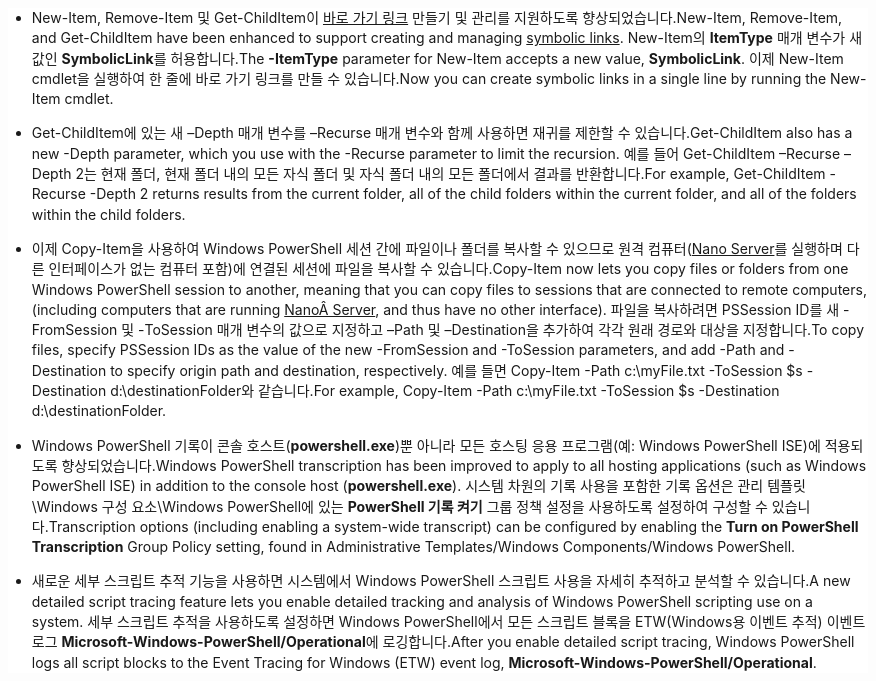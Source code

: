-   <span data-ttu-id="b8f35-200">New-Item, Remove-Item 및 Get-ChildItem이 [바로 가기 링크](http://en.wikipedia.org/wiki/Symbolic_link) 만들기 및 관리를 지원하도록 향상되었습니다.</span><span class="sxs-lookup"><span data-stu-id="b8f35-200">New-Item, Remove-Item, and Get-ChildItem have been enhanced to support creating and managing [symbolic links](http://en.wikipedia.org/wiki/Symbolic_link).</span></span> <span data-ttu-id="b8f35-201">New-Item의 **ItemType** 매개 변수가 새 값인 **SymbolicLink**를 허용합니다.</span><span class="sxs-lookup"><span data-stu-id="b8f35-201">The **-ItemType** parameter for New-Item accepts a new value, **SymbolicLink**.</span></span> <span data-ttu-id="b8f35-202">이제 New-Item cmdlet을 실행하여 한 줄에 바로 가기 링크를 만들 수 있습니다.</span><span class="sxs-lookup"><span data-stu-id="b8f35-202">Now you can create symbolic links in a single line by running the New-Item cmdlet.</span></span>

-   <span data-ttu-id="b8f35-203">Get-ChildItem에 있는 새 –Depth 매개 변수를 –Recurse 매개 변수와 함께 사용하면 재귀를 제한할 수 있습니다.</span><span class="sxs-lookup"><span data-stu-id="b8f35-203">Get-ChildItem also has a new -Depth parameter, which you use with the -Recurse parameter to limit the recursion.</span></span> <span data-ttu-id="b8f35-204">예를 들어 Get-ChildItem –Recurse –Depth 2는 현재 폴더, 현재 폴더 내의 모든 자식 폴더 및 자식 폴더 내의 모든 폴더에서 결과를 반환합니다.</span><span class="sxs-lookup"><span data-stu-id="b8f35-204">For example, Get-ChildItem -Recurse -Depth 2 returns results from the current folder, all of the child folders within the current folder, and all of the folders within the child folders.</span></span>

-   <span data-ttu-id="b8f35-205">이제 Copy-Item을 사용하여 Windows PowerShell 세션 간에 파일이나 폴더를 복사할 수 있으므로 원격 컴퓨터([Nano Server](http://blogs.technet.com/b/windowsserver/archive/2015/04/08/microsoft-announces-nano-server-for-modern-apps-and-cloud.aspx)를 실행하며 다른 인터페이스가 없는 컴퓨터 포함)에 연결된 세션에 파일을 복사할 수 있습니다.</span><span class="sxs-lookup"><span data-stu-id="b8f35-205">Copy-Item now lets you copy files or folders from one Windows PowerShell session to another, meaning that you can copy files to sessions that are connected to remote computers, (including computers that are running [NanoÂ Server](http://blogs.technet.com/b/windowsserver/archive/2015/04/08/microsoft-announces-nano-server-for-modern-apps-and-cloud.aspx), and thus have no other interface).</span></span> <span data-ttu-id="b8f35-206">파일을 복사하려면 PSSession ID를 새 -FromSession 및 -ToSession 매개 변수의 값으로 지정하고 –Path 및 –Destination을 추가하여 각각 원래 경로와 대상을 지정합니다.</span><span class="sxs-lookup"><span data-stu-id="b8f35-206">To copy files, specify PSSession IDs as the value of the new -FromSession and -ToSession parameters, and add -Path and -Destination to specify origin path and destination, respectively.</span></span> <span data-ttu-id="b8f35-207">예를 들면 Copy-Item -Path c:\\myFile.txt -ToSession $s -Destination d:\\destinationFolder와 같습니다.</span><span class="sxs-lookup"><span data-stu-id="b8f35-207">For example, Copy-Item -Path c:\\myFile.txt -ToSession $s -Destination d:\\destinationFolder.</span></span>

-   <span data-ttu-id="b8f35-208">Windows PowerShell 기록이 콘솔 호스트(**powershell.exe**)뿐 아니라 모든 호스팅 응용 프로그램(예: Windows PowerShell ISE)에 적용되도록 향상되었습니다.</span><span class="sxs-lookup"><span data-stu-id="b8f35-208">Windows PowerShell transcription has been improved to apply to all hosting applications (such as Windows PowerShell ISE) in addition to the console host (**powershell.exe**).</span></span> <span data-ttu-id="b8f35-209">시스템 차원의 기록 사용을 포함한 기록 옵션은 관리 템플릿\Windows 구성 요소\Windows PowerShell에 있는 **PowerShell 기록 켜기** 그룹 정책 설정을 사용하도록 설정하여 구성할 수 있습니다.</span><span class="sxs-lookup"><span data-stu-id="b8f35-209">Transcription options (including enabling a system-wide transcript) can be configured by enabling the **Turn on PowerShell Transcription** Group Policy setting, found in Administrative Templates/Windows Components/Windows PowerShell.</span></span>

-   <span data-ttu-id="b8f35-210">새로운 세부 스크립트 추적 기능을 사용하면 시스템에서 Windows PowerShell 스크립트 사용을 자세히 추적하고 분석할 수 있습니다.</span><span class="sxs-lookup"><span data-stu-id="b8f35-210">A new detailed script tracing feature lets you enable detailed tracking and analysis of Windows PowerShell scripting use on a system.</span></span> <span data-ttu-id="b8f35-211">세부 스크립트 추적을 사용하도록 설정하면 Windows PowerShell에서 모든 스크립트 블록을 ETW(Windows용 이벤트 추적) 이벤트 로그 **Microsoft-Windows-PowerShell/Operational**에 로깅합니다.</span><span class="sxs-lookup"><span data-stu-id="b8f35-211">After you enable detailed script tracing, Windows PowerShell logs all script blocks to the Event Tracing for Windows (ETW) event log, **Microsoft-Windows-PowerShell/Operational**.</span></span>
